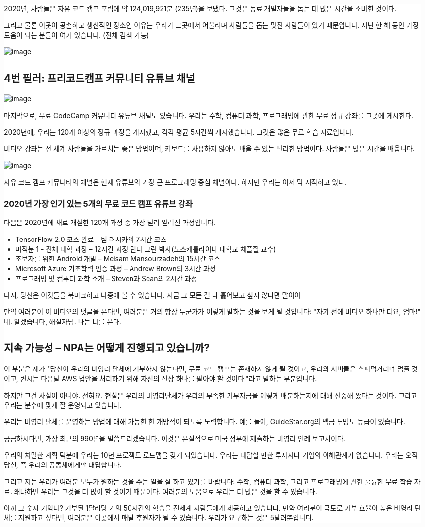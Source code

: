 2020년, 사람들은 자유 코드 캠프 포럼에 약 124,019,921분 (235년)을 보냈다. 그것은 동료 개발자들을 돕는 데 많은 시간을 소비한 것이다.

그리고 물론 이곳이 공손하고 생산적인 장소인 이유는 우리가 그곳에서 어울리며 사람들을 돕는 멋진 사람들이 있기 때문입니다. 지난 한 해 동안 가장 도움이 되는 분들이 여기 있습니다. (전체 검색 가능)

![image](https://www.freecodecamp.org/news/content/images/2020/12/Users_-_The_freeCodeCamp_Forum.png)

## 4번 필러: 프리코드캠프 커뮤니티 유튜브 채널

![image](https://www.freecodecamp.org/news/content/images/2020/12/freeCodeCamp_org_-_YouTube.png)

마지막으로, 무료 CodeCamp 커뮤니티 유튜브 채널도 있습니다. 우리는 수학, 컴퓨터 과학, 프로그래밍에 관한 무료 정규 강좌를 그곳에 게시한다.

2020년에, 우리는 120개 이상의 정규 과정을 게시했고, 각각 평균 5시간씩 게시했습니다. 그것은 많은 무료 학습 자료입니다.

비디오 강좌는 전 세계 사람들을 가르치는 좋은 방법이며, 키보드를 사용하지 않아도 배울 수 있는 편리한 방법이다. 사람들은 많은 시간을 배웁니다.

![image](https://www.freecodecamp.org/news/content/images/2020/12/Channel_analytics_-_YouTube_Studio.png)

자유 코드 캠프 커뮤니티의 채널은 현재 유튜브의 가장 큰 프로그래밍 중심 채널이다. 하지만 우리는 이제 막 시작하고 있다.

### 2020년 가장 인기 있는 5개의 무료 코드 캠프 유튜브 강좌

다음은 2020년에 새로 개설한 120개 과정 중 가장 널리 알려진 과정입니다.

- TensorFlow 2.0 코스 완료 – 팀 러시카의 7시간 코스
- 미적분 1 - 전체 대학 과정 – 12시간 과정 린다 그린 박사(노스캐롤라이나 대학교 채플힐 교수)
- 초보자를 위한 Android 개발 – Meisam Mansourzadeh의 15시간 코스
- Microsoft Azure 기초학력 인증 과정 – Andrew Brown의 3시간 과정
- 프로그래밍 및 컴퓨터 과학 소개 – Steven과 Sean의 2시간 과정

다시, 당신은 이것들을 북마크하고 나중에 볼 수 있습니다. 지금 그 모든 걸 다 훑어보고 싶지 않다면 말이야

만약 여러분이 이 비디오의 댓글을 본다면, 여러분은 거의 항상 누군가가 이렇게 말하는 것을 보게 될 것입니다: "자기 전에 비디오 하나만 더요, 엄마!" 네. 알겠습니다, 해설자님. 나는 너를 본다.

## 지속 가능성 – NPA는 어떻게 진행되고 있습니까?

이 부분은 제가 "당신이 우리의 비영리 단체에 기부하지 않는다면, 무료 코드 캠프는 존재하지 않게 될 것이고, 우리의 서버들은 스퍼덕거리며 멈출 것이고, 퀸시는 다음달 AWS 법안을 처리하기 위해 자신의 신장 하나를 팔아야 할 것이다."라고 말하는 부분입니다.

하지만 그건 사실이 아니야. 전혀요. 현실은 우리의 비영리단체가 우리의 부족한 기부자금을 어떻게 배분하는지에 대해 신중해 왔다는 것이다. 그리고 우리는 분수에 맞게 잘 운영되고 있습니다.

우리는 비영리 단체를 운영하는 방법에 대해 가능한 한 개방적이 되도록 노력합니다. 예를 들어, GuideStar.org의 백금 투명도 등급이 있습니다.

궁금하시다면, 가장 최근의 990년을 말씀드리겠습니다. 이것은 본질적으로 미국 정부에 제출하는 비영리 연례 보고서이다.

우리의 치밀한 계획 덕분에 우리는 10년 프로젝트 로드맵을 갖게 되었습니다. 우리는 대답할 만한 투자자나 기업의 이해관계가 없습니다. 우리는 오직 당신, 즉 우리의 공동체에게만 대답합니다.

그리고 저는 우리가 여러분 모두가 원하는 것을 주는 일을 잘 하고 있기를 바랍니다: 수학, 컴퓨터 과학, 그리고 프로그래밍에 관한 훌륭한 무료 학습 자료. 왜냐하면 우리는 그것을 더 많이 할 것이기 때문이다. 여러분의 도움으로 우리는 더 많은 것을 할 수 있습니다.

아까 그 숫자 기억나? 기부된 1달러당 거의 50시간의 학습을 전세계 사람들에게 제공하고 있습니다. 만약 여러분이 극도로 기부 효율이 높은 비영리 단체를 지원하고 싶다면, 여러분은 이곳에서 매달 후원자가 될 수 있습니다. 우리가 요구하는 것은 5달러뿐입니다.
